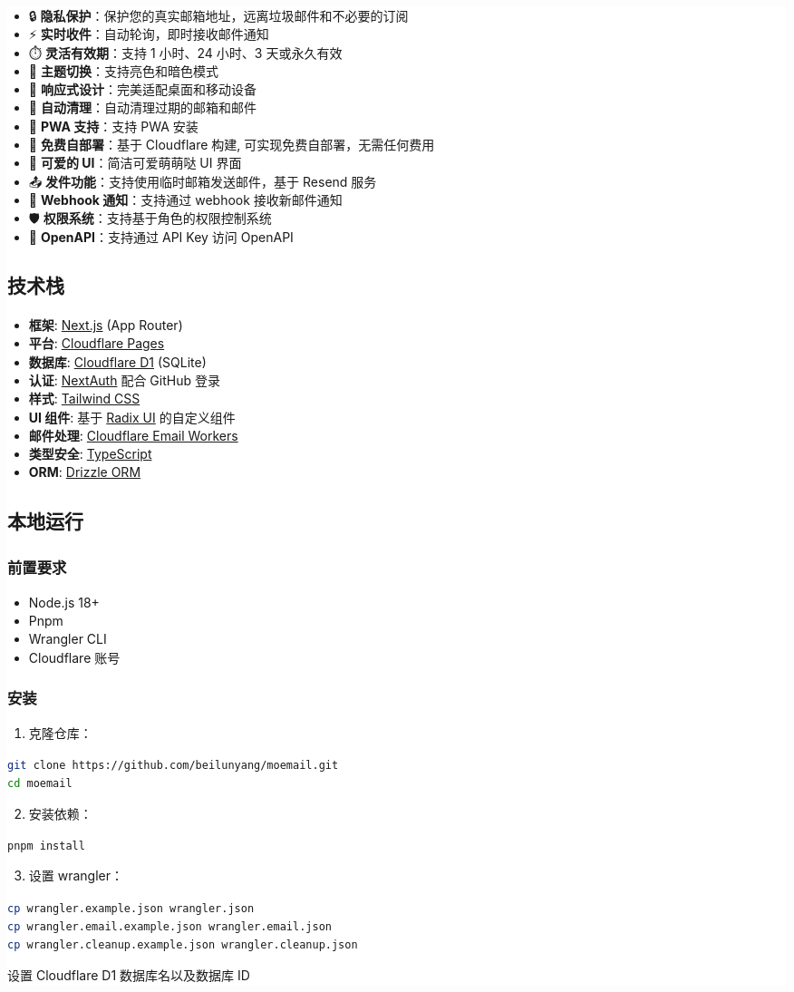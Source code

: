 - 🔒 **隐私保护**：保护您的真实邮箱地址，远离垃圾邮件和不必要的订阅
- ⚡ **实时收件**：自动轮询，即时接收邮件通知
- ⏱️ **灵活有效期**：支持 1 小时、24 小时、3 天或永久有效
- 🎨 **主题切换**：支持亮色和暗色模式
- 📱 **响应式设计**：完美适配桌面和移动设备
- 🔄 **自动清理**：自动清理过期的邮箱和邮件
- 📱 **PWA 支持**：支持 PWA 安装
- 💸 **免费自部署**：基于 Cloudflare 构建, 可实现免费自部署，无需任何费用
- 🎉 **可爱的 UI**：简洁可爱萌萌哒 UI 界面
- 📤 **发件功能**：支持使用临时邮箱发送邮件，基于 Resend 服务
- 🔔 **Webhook 通知**：支持通过 webhook 接收新邮件通知
- 🛡️ **权限系统**：支持基于角色的权限控制系统
- 🔑 **OpenAPI**：支持通过 API Key 访问 OpenAPI

## 技术栈

- **框架**: [Next.js](https://nextjs.org/) (App Router)
- **平台**: [Cloudflare Pages](https://pages.cloudflare.com/)
- **数据库**: [Cloudflare D1](https://developers.cloudflare.com/d1/) (SQLite)
- **认证**: [NextAuth](https://authjs.dev/getting-started/installation?framework=Next.js) 配合 GitHub 登录
- **样式**: [Tailwind CSS](https://tailwindcss.com/)
- **UI 组件**: 基于 [Radix UI](https://www.radix-ui.com/) 的自定义组件
- **邮件处理**: [Cloudflare Email Workers](https://developers.cloudflare.com/email-routing/)
- **类型安全**: [TypeScript](https://www.typescriptlang.org/)
- **ORM**: [Drizzle ORM](https://orm.drizzle.team/)

## 本地运行

### 前置要求

- Node.js 18+
- Pnpm
- Wrangler CLI
- Cloudflare 账号

### 安装

1. 克隆仓库：
```bash
git clone https://github.com/beilunyang/moemail.git
cd moemail
```

2. 安装依赖：
```bash
pnpm install
```

3. 设置 wrangler：
```bash
cp wrangler.example.json wrangler.json
cp wrangler.email.example.json wrangler.email.json
cp wrangler.cleanup.example.json wrangler.cleanup.json
```
设置 Cloudflare D1 数据库名以及数据库 ID
